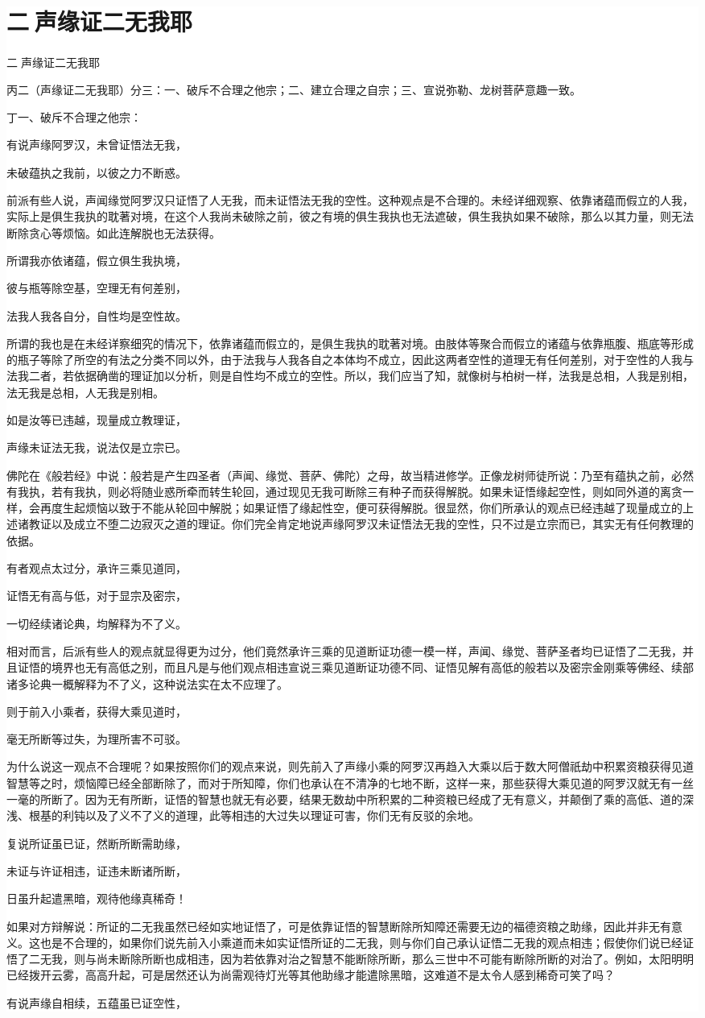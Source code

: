 # 二 声缘证二无我耶

二 声缘证二无我耶

丙二（声缘证二无我耶）分三：一、破斥不合理之他宗；二、建立合理之自宗；三、宣说弥勒、龙树菩萨意趣一致。

丁一、破斥不合理之他宗：

有说声缘阿罗汉，未曾证悟法无我，

未破蕴执之我前，以彼之力不断惑。

前派有些人说，声闻缘觉阿罗汉只证悟了人无我，而未证悟法无我的空性。这种观点是不合理的。未经详细观察、依靠诸蕴而假立的人我，实际上是俱生我执的耽著对境，在这个人我尚未破除之前，彼之有境的俱生我执也无法遮破，俱生我执如果不破除，那么以其力量，则无法断除贪心等烦恼。如此连解脱也无法获得。

所谓我亦依诸蕴，假立俱生我执境，

彼与瓶等除空基，空理无有何差别，

法我人我各自分，自性均是空性故。

所谓的我也是在未经详察细究的情况下，依靠诸蕴而假立的，是俱生我执的耽著对境。由肢体等聚合而假立的诸蕴与依靠瓶腹、瓶底等形成的瓶子等除了所空的有法之分类不同以外，由于法我与人我各自之本体均不成立，因此这两者空性的道理无有任何差别，对于空性的人我与法我二者，若依据确凿的理证加以分析，则是自性均不成立的空性。所以，我们应当了知，就像树与柏树一样，法我是总相，人我是别相，法无我是总相，人无我是别相。

如是汝等已违越，现量成立教理证，

声缘未证法无我，说法仅是立宗已。

佛陀在《般若经》中说：般若是产生四圣者（声闻、缘觉、菩萨、佛陀）之母，故当精进修学。正像龙树师徒所说：乃至有蕴执之前，必然有我执，若有我执，则必将随业惑所牵而转生轮回，通过现见无我可断除三有种子而获得解脱。如果未证悟缘起空性，则如同外道的离贪一样，会再度生起烦恼以致于不能从轮回中解脱；如果证悟了缘起性空，便可获得解脱。很显然，你们所承认的观点已经违越了现量成立的上述诸教证以及成立不堕二边寂灭之道的理证。你们完全肯定地说声缘阿罗汉未证悟法无我的空性，只不过是立宗而已，其实无有任何教理的依据。

有者观点太过分，承许三乘见道同，

证悟无有高与低，对于显宗及密宗，

一切经续诸论典，均解释为不了义。

相对而言，后派有些人的观点就显得更为过分，他们竟然承许三乘的见道断证功德一模一样，声闻、缘觉、菩萨圣者均已证悟了二无我，并且证悟的境界也无有高低之别，而且凡是与他们观点相违宣说三乘见道断证功德不同、证悟见解有高低的般若以及密宗金刚乘等佛经、续部诸多论典一概解释为不了义，这种说法实在太不应理了。

则于前入小乘者，获得大乘见道时，

毫无所断等过失，为理所害不可驳。

为什么说这一观点不合理呢？如果按照你们的观点来说，则先前入了声缘小乘的阿罗汉再趋入大乘以后于数大阿僧祇劫中积累资粮获得见道智慧等之时，烦恼障已经全部断除了，而对于所知障，你们也承认在不清净的七地不断，这样一来，那些获得大乘见道的阿罗汉就无有一丝一毫的所断了。因为无有所断，证悟的智慧也就无有必要，结果无数劫中所积累的二种资粮已经成了无有意义，并颠倒了乘的高低、道的深浅、根基的利钝以及了义不了义的道理，此等相违的大过失以理证可害，你们无有反驳的余地。

复说所证虽已证，然断所断需助缘，

未证与许证相违，证违未断诸所断，

日虽升起遣黑暗，观待他缘真稀奇！

如果对方辩解说：所证的二无我虽然已经如实地证悟了，可是依靠证悟的智慧断除所知障还需要无边的福德资粮之助缘，因此并非无有意义。这也是不合理的，如果你们说先前入小乘道而未如实证悟所证的二无我，则与你们自己承认证悟二无我的观点相违；假使你们说已经证悟了二无我，则与尚未断除所断也成相违，因为若依靠对治之智慧不能断除所断，那么三世中不可能有断除所断的对治了。例如，太阳明明已经拨开云雾，高高升起，可是居然还认为尚需观待灯光等其他助缘才能遣除黑暗，这难道不是太令人感到稀奇可笑了吗？

有说声缘自相续，五蕴虽已证空性，
